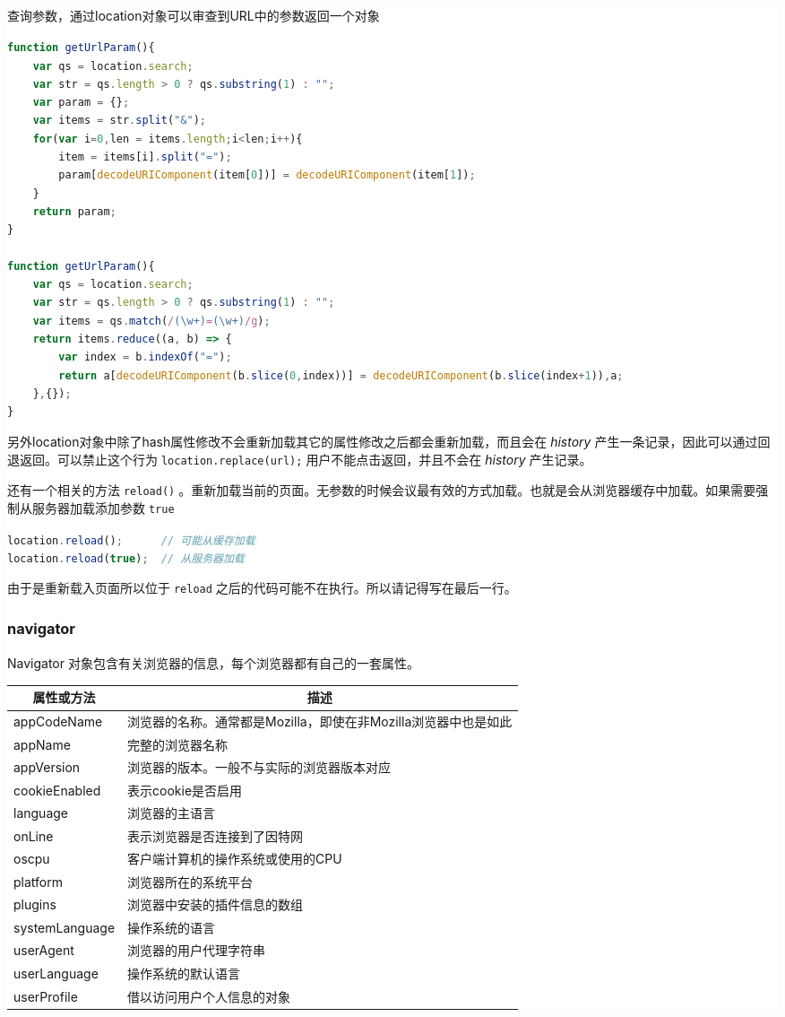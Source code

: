 查询参数，通过location对象可以审查到URL中的参数返回一个对象

```js
function getUrlParam(){
    var qs = location.search;
    var str = qs.length > 0 ? qs.substring(1) : "";
    var param = {};
    var items = str.split("&");
    for(var i=0,len = items.length;i<len;i++){
        item = items[i].split("=");
        param[decodeURIComponent(item[0])] = decodeURIComponent(item[1]);
    }
    return param;
}

function getUrlParam(){
    var qs = location.search;
    var str = qs.length > 0 ? qs.substring(1) : "";
    var items = qs.match(/(\w+)=(\w+)/g);
    return items.reduce((a, b) => {
        var index = b.indexOf("=");
        return a[decodeURIComponent(b.slice(0,index))] = decodeURIComponent(b.slice(index+1)),a;
    },{});
} 
```

另外location对象中除了hash属性修改不会重新加载其它的属性修改之后都会重新加载，而且会在 *history* 产生一条记录，因此可以通过回退返回。可以禁止这个行为  `location.replace(url);` 用户不能点击返回，并且不会在  *history* 产生记录。

还有一个相关的方法 `reload()` 。重新加载当前的页面。无参数的时候会议最有效的方式加载。也就是会从浏览器缓存中加载。如果需要强制从服务器加载添加参数 `true` 

```js
location.reload();      // 可能从缓存加载
location.reload(true);  // 从服务器加载
```

由于是重新载入页面所以位于 `reload` 之后的代码可能不在执行。所以请记得写在最后一行。



### navigator

Navigator 对象包含有关浏览器的信息，每个浏览器都有自己的一套属性。

| 属性或方法     | 描述                                                         |
| -------------- | ------------------------------------------------------------ |
| appCodeName    | 浏览器的名称。通常都是Mozilla，即使在非Mozilla浏览器中也是如此 |
| appName        | 完整的浏览器名称                                             |
| appVersion     | 浏览器的版本。一般不与实际的浏览器版本对应                   |
| cookieEnabled  | 表示cookie是否启用                                           |
| language       | 浏览器的主语言                                               |
| onLine         | 表示浏览器是否连接到了因特网                                 |
| oscpu          | 客户端计算机的操作系统或使用的CPU                            |
| platform       | 浏览器所在的系统平台                                         |
| plugins        | 浏览器中安装的插件信息的数组                                 |
| systemLanguage | 操作系统的语言                                               |
| userAgent      | 浏览器的用户代理字符串                                       |
| userLanguage   | 操作系统的默认语言                                           |
| userProfile    | 借以访问用户个人信息的对象                                   |